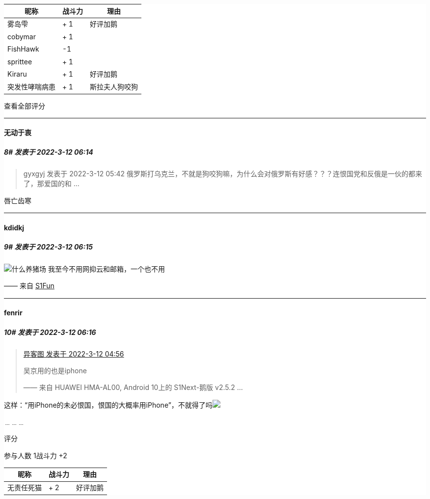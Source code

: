 |昵称|战斗力|理由|
|----|---|---|
| 雾岛雫| + 1|好评加鹅|
| cobymar| + 1||
| FishHawk|-1||
| sprittee| + 1||
| Kiraru| + 1|好评加鹅|
| 突发性哮喘病患| + 1|斯拉夫人狗咬狗|

查看全部评分

*****

####  无动于衷  
##### 8#       发表于 2022-3-12 06:14

<blockquote>gyxgyj 发表于 2022-3-12 05:42
俄罗斯打乌克兰，不就是狗咬狗嘛，为什么会对俄罗斯有好感？？？连恨国党和反俄是一伙的都来了，那爱国的和 ...</blockquote>
唇亡齿寒

*****

####  kdidkj  
##### 9#       发表于 2022-3-12 06:15

<img src="https://static.saraba1st.com/image/smiley/face2017/067.png" referrerpolicy="no-referrer">什么养猪场
我至今不用网抑云和邮箱，一个也不用

—— 来自 [S1Fun](https://s1fun.koalcat.com)

*****

####  fenrir  
##### 10#       发表于 2022-3-12 06:16

<blockquote><a href="httphttps://bbs.saraba1st.com/2b/forum.php?mod=redirect&amp;goto=findpost&amp;pid=55012861&amp;ptid=2057363" target="_blank">异客图 发表于 2022-3-12 04:56</a>

吴京用的也是iphone

—— 来自 HUAWEI HMA-AL00, Android 10上的 S1Next-鹅版 v2.5.2 ...</blockquote>
这样：“用iPhone的未必恨国，恨国的大概率用iPhone”，不就得了吗<img src="https://static.saraba1st.com/image/smiley/face2017/068.png" referrerpolicy="no-referrer">

﹍﹍﹍

评分

 参与人数 1战斗力 +2

|昵称|战斗力|理由|
|----|---|---|
| 无责任死猫| + 2|好评加鹅|
